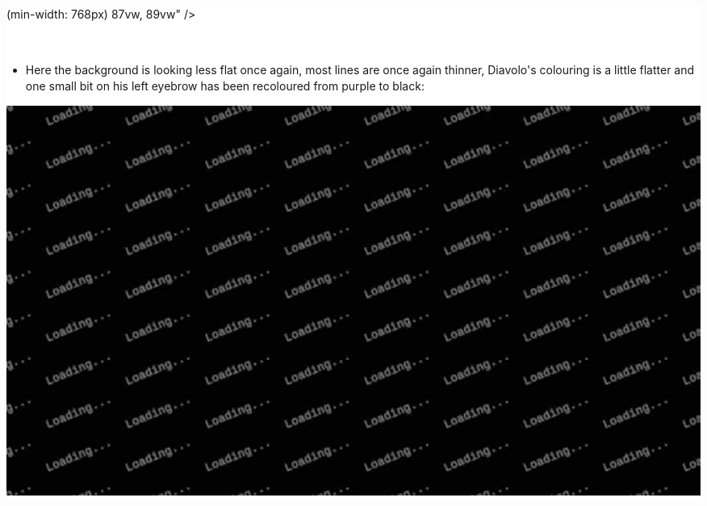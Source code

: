  (min-width: 768px) 87vw,
 89vw" />
</div>

<br>

- Here the background is looking less flat once again, most lines are once again thinner, Diavolo's colouring is a little flatter and one small bit on his left eyebrow has been recoloured from purple to black:

<div id="container1" class="twentytwenty-container">
 <img width="100%" height="100%" class="lazyload" src="./../images/loading.jpg"
 data-src="./../images/VA35/tv-08810-1090px.jpg"
 data-srcset="./../images/VA35/tv-08810-512px.jpg 512w,
 ./../images/VA35/tv-08810-768px.jpg 768w,
 ./../images/VA35/tv-08810-1090px.jpg 1090w"
 sizes="(min-width: 1218px) 1090px,
 (min-width: 768px) 87vw,
 89vw" />
